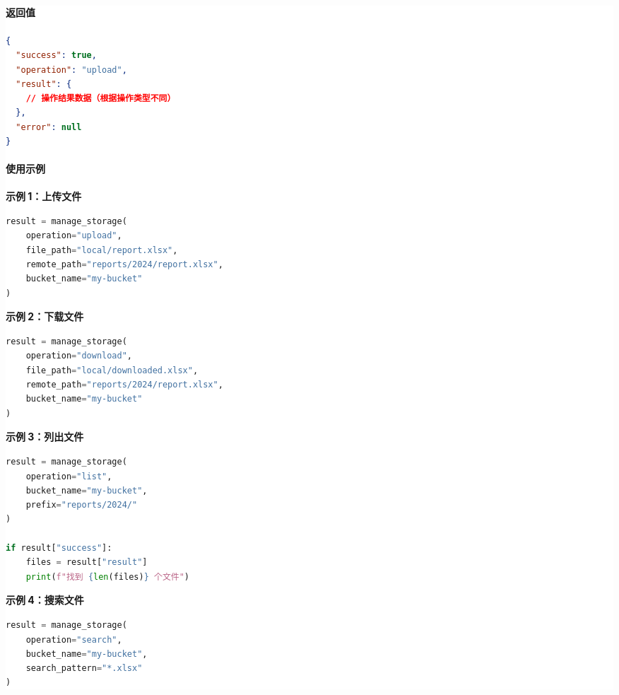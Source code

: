 #### 返回值

```json
{
  "success": true,
  "operation": "upload",
  "result": {
    // 操作结果数据（根据操作类型不同）
  },
  "error": null
}
```

#### 使用示例

**示例 1：上传文件**

```python
result = manage_storage(
    operation="upload",
    file_path="local/report.xlsx",
    remote_path="reports/2024/report.xlsx",
    bucket_name="my-bucket"
)
```

**示例 2：下载文件**

```python
result = manage_storage(
    operation="download",
    file_path="local/downloaded.xlsx",
    remote_path="reports/2024/report.xlsx",
    bucket_name="my-bucket"
)
```

**示例 3：列出文件**

```python
result = manage_storage(
    operation="list",
    bucket_name="my-bucket",
    prefix="reports/2024/"
)

if result["success"]:
    files = result["result"]
    print(f"找到 {len(files)} 个文件")
```

**示例 4：搜索文件**

```python
result = manage_storage(
    operation="search",
    bucket_name="my-bucket",
    search_pattern="*.xlsx"
)
```
